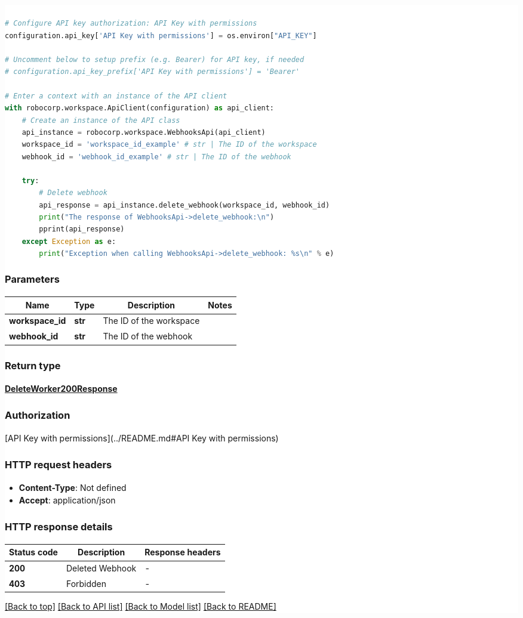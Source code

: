 ```python

# Configure API key authorization: API Key with permissions
configuration.api_key['API Key with permissions'] = os.environ["API_KEY"]

# Uncomment below to setup prefix (e.g. Bearer) for API key, if needed
# configuration.api_key_prefix['API Key with permissions'] = 'Bearer'

# Enter a context with an instance of the API client
with robocorp.workspace.ApiClient(configuration) as api_client:
    # Create an instance of the API class
    api_instance = robocorp.workspace.WebhooksApi(api_client)
    workspace_id = 'workspace_id_example' # str | The ID of the workspace
    webhook_id = 'webhook_id_example' # str | The ID of the webhook

    try:
        # Delete webhook
        api_response = api_instance.delete_webhook(workspace_id, webhook_id)
        print("The response of WebhooksApi->delete_webhook:\n")
        pprint(api_response)
    except Exception as e:
        print("Exception when calling WebhooksApi->delete_webhook: %s\n" % e)
```



### Parameters

Name | Type | Description  | Notes
------------- | ------------- | ------------- | -------------
 **workspace_id** | **str**| The ID of the workspace | 
 **webhook_id** | **str**| The ID of the webhook | 

### Return type

[**DeleteWorker200Response**](DeleteWorker200Response.md)

### Authorization

[API Key with permissions](../README.md#API Key with permissions)

### HTTP request headers

 - **Content-Type**: Not defined
 - **Accept**: application/json

### HTTP response details
| Status code | Description | Response headers |
|-------------|-------------|------------------|
**200** | Deleted Webhook |  -  |
**403** | Forbidden |  -  |

[[Back to top]](#) [[Back to API list]](../README.md#documentation-for-api-endpoints) [[Back to Model list]](../README.md#documentation-for-models) [[Back to README]](../README.md)
